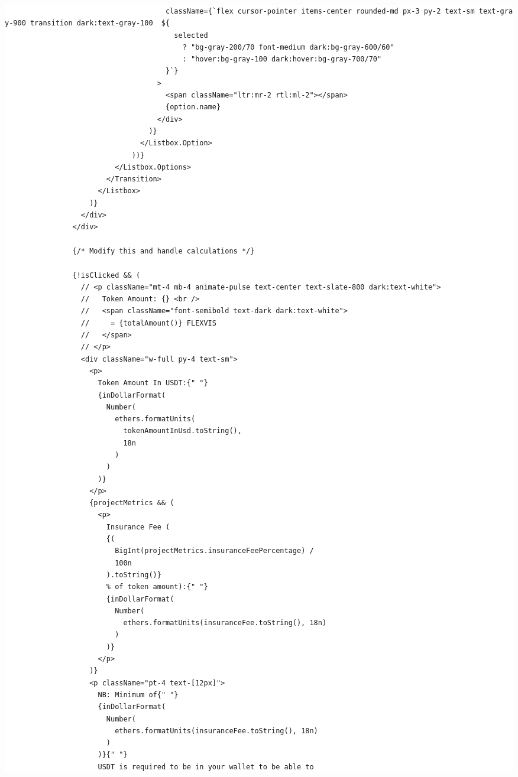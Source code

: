                                           className={`flex cursor-pointer items-center rounded-md px-3 py-2 text-sm text-gray-900 transition dark:text-gray-100  ${
                                            selected
                                              ? "bg-gray-200/70 font-medium dark:bg-gray-600/60"
                                              : "hover:bg-gray-100 dark:hover:bg-gray-700/70"
                                          }`}
                                        >
                                          <span className="ltr:mr-2 rtl:ml-2"></span>
                                          {option.name}
                                        </div>
                                      )}
                                    </Listbox.Option>
                                  ))}
                              </Listbox.Options>
                            </Transition>
                          </Listbox>
                        )}
                      </div>
                    </div>

                    {/* Modify this and handle calculations */}

                    {!isClicked && (
                      // <p className="mt-4 mb-4 animate-pulse text-center text-slate-800 dark:text-white">
                      //   Token Amount: {} <br />
                      //   <span className="font-semibold text-dark dark:text-white">
                      //     = {totalAmount()} FLEXVIS
                      //   </span>
                      // </p>
                      <div className="w-full py-4 text-sm">
                        <p>
                          Token Amount In USDT:{" "}
                          {inDollarFormat(
                            Number(
                              ethers.formatUnits(
                                tokenAmountInUsd.toString(),
                                18n
                              )
                            )
                          )}
                        </p>
                        {projectMetrics && (
                          <p>
                            Insurance Fee (
                            {(
                              BigInt(projectMetrics.insuranceFeePercentage) /
                              100n
                            ).toString()}
                            % of token amount):{" "}
                            {inDollarFormat(
                              Number(
                                ethers.formatUnits(insuranceFee.toString(), 18n)
                              )
                            )}
                          </p>
                        )}
                        <p className="pt-4 text-[12px]">
                          NB: Minimum of{" "}
                          {inDollarFormat(
                            Number(
                              ethers.formatUnits(insuranceFee.toString(), 18n)
                            )
                          )}{" "}
                          USDT is required to be in your wallet to be able to